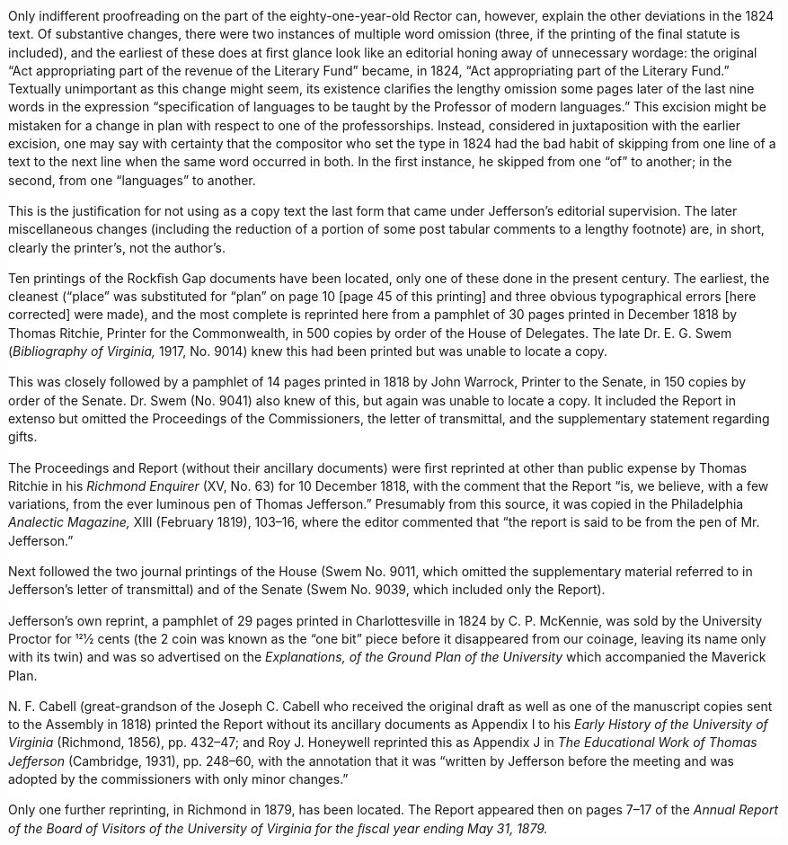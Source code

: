 Only indifferent proofreading on the part of the eighty-one-year-old Rector can, however, explain the other deviations in the 1824 text. Of substantive changes, there were two instances of multiple word omission (three, if the printing of the ﬁnal statute is included), and the earliest of these does at ﬁrst glance look like an editorial honing away of unnecessary wordage: the original “Act appropriating part of the revenue of the Literary Fund” became, in 1824, “Act appropriating part of the Literary Fund.” Textually unimportant as this change might seem, its existence clariﬁes the lengthy omission some pages later of the last nine words in the expression “speciﬁcation of languages to be taught by the Professor of modern languages.” This excision might be mistaken for a change in plan with respect to one of the professorships. Instead, considered in juxtaposition with the earlier excision, one may say with certainty that the compositor who set the type in 1824 had the bad habit of skipping from one line of a text to the next line when the same word occurred in both. In the ﬁrst instance, he skipped from one “of” to another; in the second, from one “languages” to another.

This is the justiﬁcation for not using as a copy text the last form that came under Jefferson’s editorial supervision. The later miscellaneous changes (including the reduction of a portion of some post tabular comments to a lengthy footnote) are, in short, clearly the printer’s, not the author’s.

Ten printings of the Rockﬁsh Gap documents have been located, only one of these done in the present century. The earliest, the cleanest (“place” was substituted for “plan” on page 10 \[page 45 of this printing\] and three obvious typographical errors \[here corrected\] were made), and the most complete is reprinted here from a pamphlet of 30 pages printed in December 1818 by Thomas Ritchie, Printer for the Commonwealth, in 500 copies by order of the House of Delegates. The late Dr. E. G. Swem (_Bibliography of Virginia,_ 1917, No. 9014) knew this had been printed but was unable to locate a copy.

This was closely followed by a pamphlet of 14 pages printed in 1818 by John Warrock, Printer to the Senate, in 150 copies by order of the Senate. Dr. Swem (No. 9041) also knew of this, but again was unable to locate a copy. It included the Report in extenso but omitted the Proceedings of the Commissioners, the letter of transmittal, and the supplementary statement regarding gifts.

The Proceedings and Report (without their ancillary documents) were ﬁrst reprinted at other than public expense by Thomas Ritchie in his _Richmond Enquirer_ (XV, No. 63) for 10 December 1818, with the comment that the Report “is, we believe, with a few variations, from the ever luminous pen of Thomas Jefferson.” Presumably from this source, it was copied in the Philadelphia _Analectic Magazine,_ XIII (February 1819), 103–16, where the editor commented that “the report is said to be from the pen of Mr. Jefferson.”

Next followed the two journal printings of the House (Swem No. 9011, which omitted the supplementary material referred to in Jefferson’s letter of transmittal) and of the Senate (Swem No. 9039, which included only the Report).

Jefferson’s own reprint, a pamphlet of 29 pages printed in Charlottesville in 1824 by C. P. McKennie, was sold by the University Proctor for 121⁄2 cents (the 2 coin was known as the “one bit” piece before it disappeared from our coinage, leaving its name only with its twin) and was so advertised on the _Explanations, of the Ground Plan of the University_ which accompanied the Maverick Plan.

N. F. Cabell (great-grandson of the Joseph C. Cabell who received the original draft as well as one of the man­uscript copies sent to the Assembly in 1818) printed the Report without its ancillary documents as Appendix I to his _Early History of the University of Virginia_ (Richmond, 1856), pp. 432–47; and Roy J. Honeywell reprinted this as Appendix J in _The Educational Work of Thomas Jefferson_ (Cambridge, 1931), pp. 248–60, with the annotation that it was “written by Jefferson before the meeting and was adopted by the commissioners with only minor changes.”

Only one further reprinting, in Richmond in 1879, has been located. The Report appeared then on pages 7–17 of the _Annual Report of the Board of Visitors of the University of Virginia for the ﬁscal year ending May 31, 1879._
